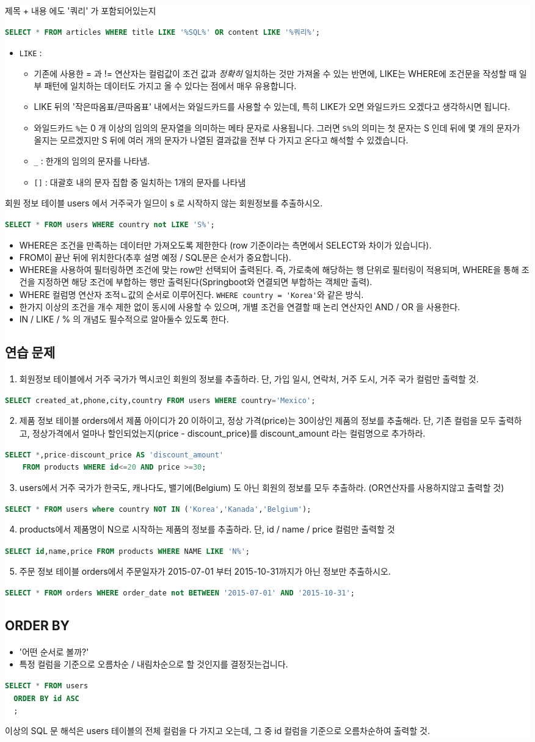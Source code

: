 제목 + 내용 에도 '쿼리' 가 포함되어있는지
```sql
SELECT * FROM articles WHERE title LIKE '%SQL%' OR content LIKE '%쿼리%';
```

- `LIKE` :
  - 기존에 사용한 = 과 != 연산자는 컬럼값이 조건 값과 _정확히_ 일치하는 것만 가져올 수 있는 반면에, LIKE는 WHERE에 조건문을 작성할 때 일부 패턴에 일치하는 데이터도 가지고 올 수 있다는 점에서 매우 유용합니다.

  - LIKE 뒤의 '작은따옴표/큰따옴표' 내에서는 와일드카드를 사용할 수 있는데, 특히 LIKE가 오면 와일드카드 오겠다고 생각하시면 됩니다.

  - 와일드카드 `%`는 0 개 이상의 임의의 문자열을 의미하는 메타 문자로 사용됩니다. 그러면 `S%`의 의미는 첫 문자는 S 인데 뒤에 몇 개의 문자가 올지는 모르겠지만 S 뒤에 여러 개의 문자가 나열된 결과값을 전부 다 가지고 온다고 해석할 수 있겠습니다.

  - `_` : 한개의 임의의 문자를 나타냄.

  - `[]` : 대괄호 내의 문자 집합 중 일치하는 1개의 문자를 나타냄

회원 정보 테이블 users 에서 거주국가 일므이 s 로 시작하지 않는 회원정보를 추출하시오.
```sql
SELECT * FROM users WHERE country not LIKE 'S%';
```
- WHERE은 조건을 만족하는 데이터만 가져오도록 제한한다 (row 기준이라는 측면에서 SELECT와 차이가 있습니다).
- FROM이 끝난 뒤에  위치한다(추후 설명 예정 / SQL문은 순서가 중요합니다).
- WHERE을 사용하여 필터링하면 조건에 맞는 row만 선택되어 출력된다. 즉, 가로축에 해당하는 행 단위로 필터링이 적용되며, WHERE을 통해 조건을 지정하면 해당 조건에 부합하는 행만 출력된다(Springboot와 연결되면 부합하는 객체만 출력).
- WHERE 컬럼명 연산자 조적ㄴ값의 순서로 이루어진다.
  `WHERE country = 'Korea'`와 같은 방식.
- 한가지 이상의 조건을 개수 제한 없이 동시에 사용할 수 있으며, 개별 조건을 연결할 때 논리 연산자인 AND / OR 을 사용한다.
- IN / LIKE / % 의 개념도 필수적으로 알아둘수 있도록 한다.

## 연습 문제
1. 회원정보 테이블에서 거주 국가가 멕시코인 회원의 정보를 추출하라. 단, 가입 일시, 연락처, 거주 도시, 거주 국가 컬럼만 출력할 것.
```sql
SELECT created_at,phone,city,country FROM users WHERE country='Mexico';
```
2. 제품 정보 테이블 orders에서 제품 아이디가 20 이하이고, 정상 가격(price)는 30이상인 제품의 정보를 추출해라. 단, 기존 컬럼을 모두 출력하고, 정상가격에서 얼마나 할인되었는지(price - discount_price)를 discount_amount 라는 컬럼명으로 추가하라.
```sql
SELECT *,price-discount_price AS 'discount_amount'
	FROM products WHERE id<=20 AND price >=30;
```
3. users에서 거주 국가가 한국도, 캐나다도, 밸기에(Belgium) 도 아닌 회원의 정보를 모두 추출하라. (OR연산자를 사용하지않고 출력할 것)
```sql
SELECT * FROM users where country NOT IN ('Korea','Kanada','Belgium');
```
4. products에서 제품명이 N으로 시작하는 제품의 정보를 추출하라. 단, id / name / price 컬럼만 출력할 것
```sql
SELECT id,name,price FROM products WHERE NAME LIKE 'N%';
```
5. 주문 정보 테이블 orders에서 주문일자가 2015-07-01 부터 2015-10-31까지가 아닌 정보만 추출하시오.
```sql
SELECT * FROM orders WHERE order_date not BETWEEN '2015-07-01' AND '2015-10-31';
```

## ORDER BY
- '어떤 순서로 볼까?'
- 특정 컬럼을 기준으로 오름차순 / 내림차순으로 할 것인지를 결정짓는겁니다.
```sql
SELECT * FROM users
  ORDER BY id ASC
  ;
```
이상의 SQL 문 해석은 users 테이블의 전체 컬럼을 다 가지고 오는데, 그 중 id 컬럼을 기준으로 오름차순하여 출력할 것.
